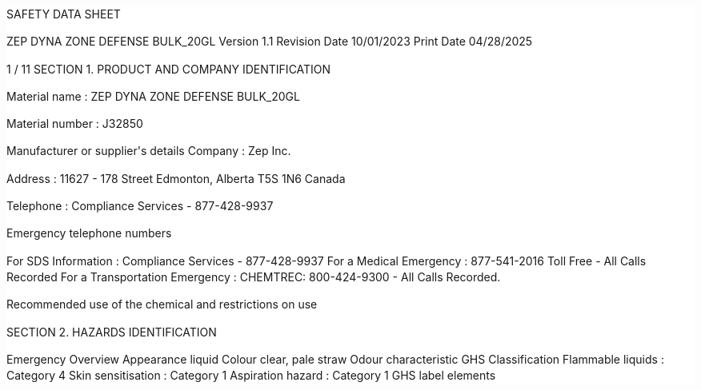 SAFETY DATA SHEET 
 
ZEP DYNA ZONE DEFENSE BULK_20GL 
Version 1.1 
Revision Date 10/01/2023 
Print Date 04/28/2025  
 
 
1 / 11 
SECTION 1. PRODUCT AND COMPANY IDENTIFICATION 
 
 
Material name 
: 
ZEP DYNA ZONE DEFENSE BULK_20GL 
 
Material number 
: 
J32850 
 
Manufacturer or supplier's details 
Company 
: 
Zep Inc. 
 
Address 
: 
11627 - 178 Street 
Edmonton, Alberta T5S 1N6 
Canada 
 
Telephone 
: 
Compliance Services - 877-428-9937 
 
 
Emergency telephone numbers 
 
For SDS Information 
: 
Compliance Services - 877-428-9937 
For a Medical Emergency 
: 
877-541-2016 Toll Free - All Calls Recorded 
For a Transportation 
Emergency 
: 
CHEMTREC: 800-424-9300 - All Calls Recorded. 
 
Recommended use of the chemical and restrictions on use 
 
 
 
 
 
SECTION 2. HAZARDS IDENTIFICATION 
 
Emergency Overview 
Appearance 
liquid 
Colour 
clear, pale straw 
Odour 
characteristic 
GHS Classification 
Flammable liquids 
: Category 4 
Skin sensitisation 
: Category 1 
Aspiration hazard 
: Category 1 
GHS label elements 